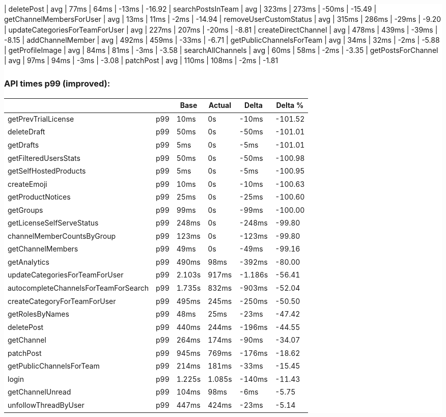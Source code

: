 | deletePost | avg | 77ms | 64ms | -13ms | -16.92
| searchPostsInTeam | avg | 323ms | 273ms | -50ms | -15.49
| getChannelMembersForUser | avg | 13ms | 11ms | -2ms | -14.94
| removeUserCustomStatus | avg | 315ms | 286ms | -29ms | -9.20
| updateCategoriesForTeamForUser | avg | 227ms | 207ms | -20ms | -8.81
| createDirectChannel | avg | 478ms | 439ms | -39ms | -8.15
| addChannelMember | avg | 492ms | 459ms | -33ms | -6.71
| getPublicChannelsForTeam | avg | 34ms | 32ms | -2ms | -5.88
| getProfileImage | avg | 84ms | 81ms | -3ms | -3.58
| searchAllChannels | avg | 60ms | 58ms | -2ms | -3.35
| getPostsForChannel | avg | 97ms | 94ms | -3ms | -3.08
| patchPost | avg | 110ms | 108ms | -2ms | -1.81
### API times p99 (improved):
| | | Base | Actual | Delta | Delta % |
| --- | --- | --- | --- | --- | --- |
| getPrevTrialLicense | p99 | 10ms | 0s | -10ms | -101.52
| deleteDraft | p99 | 50ms | 0s | -50ms | -101.01
| getDrafts | p99 | 5ms | 0s | -5ms | -101.01
| getFilteredUsersStats | p99 | 50ms | 0s | -50ms | -100.98
| getSelfHostedProducts | p99 | 5ms | 0s | -5ms | -100.95
| createEmoji | p99 | 10ms | 0s | -10ms | -100.63
| getProductNotices | p99 | 25ms | 0s | -25ms | -100.60
| getGroups | p99 | 99ms | 0s | -99ms | -100.00
| getLicenseSelfServeStatus | p99 | 248ms | 0s | -248ms | -99.80
| channelMemberCountsByGroup | p99 | 123ms | 0s | -123ms | -99.80
| getChannelMembers | p99 | 49ms | 0s | -49ms | -99.16
| getAnalytics | p99 | 490ms | 98ms | -392ms | -80.00
| updateCategoriesForTeamForUser | p99 | 2.103s | 917ms | -1.186s | -56.41
| autocompleteChannelsForTeamForSearch | p99 | 1.735s | 832ms | -903ms | -52.04
| createCategoryForTeamForUser | p99 | 495ms | 245ms | -250ms | -50.50
| getRolesByNames | p99 | 48ms | 25ms | -23ms | -47.42
| deletePost | p99 | 440ms | 244ms | -196ms | -44.55
| getChannel | p99 | 264ms | 174ms | -90ms | -34.07
| patchPost | p99 | 945ms | 769ms | -176ms | -18.62
| getPublicChannelsForTeam | p99 | 214ms | 181ms | -33ms | -15.45
| login | p99 | 1.225s | 1.085s | -140ms | -11.43
| getChannelUnread | p99 | 104ms | 98ms | -6ms | -5.75
| unfollowThreadByUser | p99 | 447ms | 424ms | -23ms | -5.14